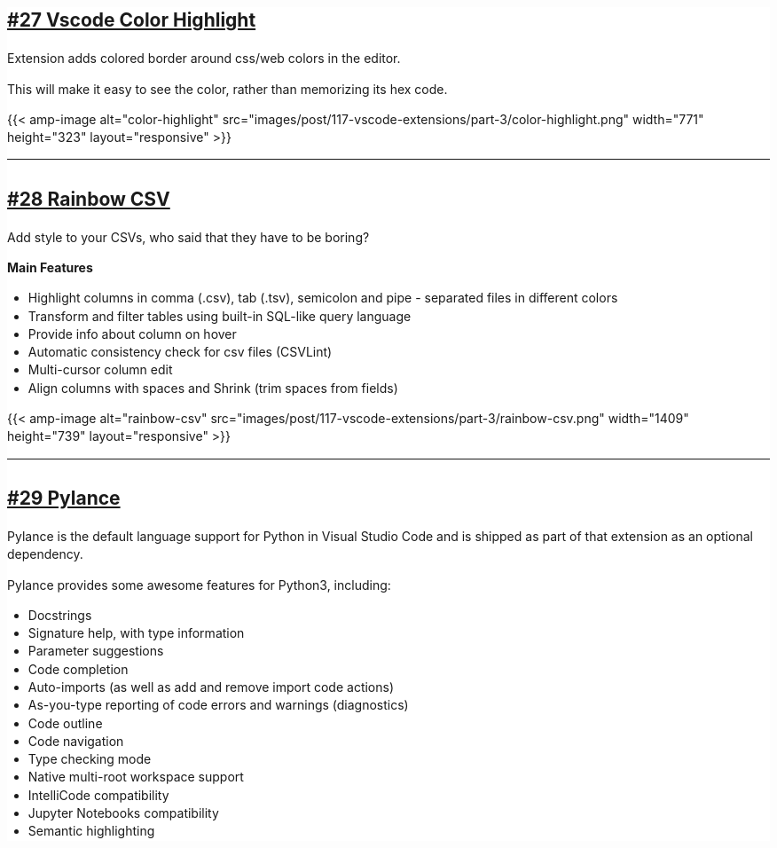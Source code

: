 
## [#27 Vscode Color Highlight](https://github.com/enyancc/vscode-ext-color-highlight)

Extension adds colored border around css/web colors in the editor.

This will make it easy to see the color, rather than memorizing its hex code.

{{< amp-image
alt="color-highlight"
src="images/post/117-vscode-extensions/part-3/color-highlight.png"
width="771"
height="323"
layout="responsive" >}}

---

## [#28 Rainbow CSV](https://github.com/mechatroner/vscode_rainbow_csv)

Add style to your CSVs, who said that they have to be boring?

**Main Features**

- Highlight columns in comma (.csv), tab (.tsv), semicolon and pipe - separated files in different colors
- Transform and filter tables using built-in SQL-like query language
- Provide info about column on hover
- Automatic consistency check for csv files (CSVLint)
- Multi-cursor column edit
- Align columns with spaces and Shrink (trim spaces from fields)

{{< amp-image
alt="rainbow-csv"
src="images/post/117-vscode-extensions/part-3/rainbow-csv.png"
width="1409"
height="739"
layout="responsive" >}}

---

## [#29 Pylance](https://github.com/microsoft/pylance-release)

Pylance is the default language support for Python in Visual Studio Code and is shipped as part of that extension as an optional dependency.

Pylance provides some awesome features for Python3, including:

- Docstrings
- Signature help, with type information
- Parameter suggestions
- Code completion
- Auto-imports (as well as add and remove import code actions)
- As-you-type reporting of code errors and warnings (diagnostics)
- Code outline
- Code navigation
- Type checking mode
- Native multi-root workspace support
- IntelliCode compatibility
- Jupyter Notebooks compatibility
- Semantic highlighting
